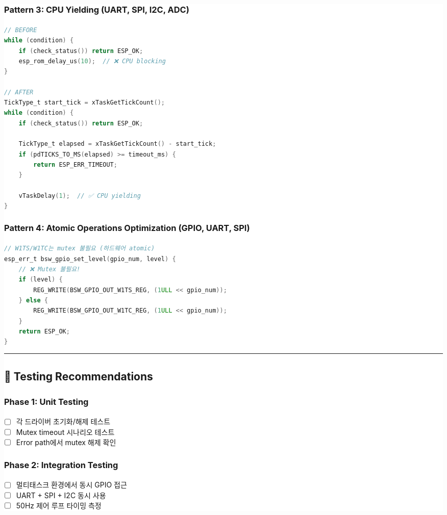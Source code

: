 ### Pattern 3: CPU Yielding (UART, SPI, I2C, ADC)
```c
// BEFORE
while (condition) {
    if (check_status()) return ESP_OK;
    esp_rom_delay_us(10);  // ❌ CPU blocking
}

// AFTER
TickType_t start_tick = xTaskGetTickCount();
while (condition) {
    if (check_status()) return ESP_OK;
    
    TickType_t elapsed = xTaskGetTickCount() - start_tick;
    if (pdTICKS_TO_MS(elapsed) >= timeout_ms) {
        return ESP_ERR_TIMEOUT;
    }
    
    vTaskDelay(1);  // ✅ CPU yielding
}
```

### Pattern 4: Atomic Operations Optimization (GPIO, UART, SPI)
```c
// W1TS/W1TC는 mutex 불필요 (하드웨어 atomic)
esp_err_t bsw_gpio_set_level(gpio_num, level) {
    // ❌ Mutex 불필요!
    if (level) {
        REG_WRITE(BSW_GPIO_OUT_W1TS_REG, (1ULL << gpio_num));
    } else {
        REG_WRITE(BSW_GPIO_OUT_W1TC_REG, (1ULL << gpio_num));
    }
    return ESP_OK;
}
```

---

## 🧪 Testing Recommendations

### Phase 1: Unit Testing
- [ ] 각 드라이버 초기화/해제 테스트
- [ ] Mutex timeout 시나리오 테스트
- [ ] Error path에서 mutex 해제 확인

### Phase 2: Integration Testing
- [ ] 멀티태스크 환경에서 동시 GPIO 접근
- [ ] UART + SPI + I2C 동시 사용
- [ ] 50Hz 제어 루프 타이밍 측정
